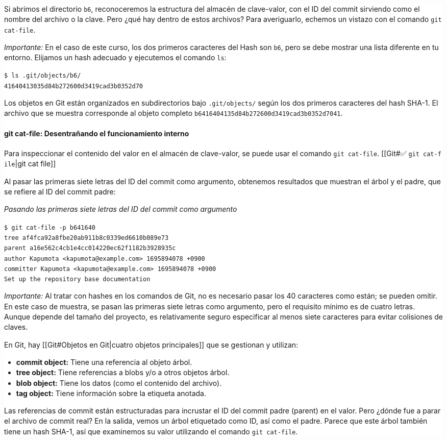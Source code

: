 Si abrimos el directorio `b6`, reconoceremos la estructura del almacén de clave-valor, con el ID del commit sirviendo como el nombre del 
archivo o la clave. Pero ¿qué hay dentro de estos archivos? Para averiguarlo, echemos un vistazo con el comando `git cat-file`.

*Importante:* En el caso de este curso, los dos primeros caracteres del Hash son `b6`, pero se debe mostrar una lista diferente en tu entorno. 
Elijamos un hash adecuado y ejecutemos el comando `ls`:

```
$ ls .git/objects/b6/
41640413035d84b272600d3419cad3b0352d70
```

Los objetos en Git están organizados en subdirectorios bajo `.git/objects/` según los dos primeros caracteres del hash SHA-1. 
El archivo que se muestra corresponde al objeto completo `b6416404135d84b272600d3419cad3b0352d7041`.

#### git cat-file: Desentrañando el funcionamiento interno

Para inspeccionar el contenido del valor en el almacén de clave-valor, se puede usar el comando `git cat-file`.  [[Git#✅ `git cat-file`|git cat file]]

Al pasar las primeras siete letras del ID del commit como argumento, obtenemos resultados que muestran el árbol y el padre, que se refiere 
al ID del commit padre:

*Pasando las primeras siete letras del ID del commit como argumento*

```
$ git cat-file -p b641640
tree af4fca92a8fbe20ab911b8c0339ed6610b089e73
parent a16e562c4cb1e4cc014220ec62f1182b3928935c
author Kapumota <kapumota@example.com> 1695894078 +0900
committer Kapumota <kapumota@example.com> 1695894078 +0900
Set up the repository base documentation
```

*Importante:* Al tratar con hashes en los comandos de Git, no es necesario pasar los 40 caracteres como están; se pueden omitir. En este caso de muestra, se pasan las primeras siete letras como argumento, pero el requisito mínimo es de cuatro letras. Aunque depende del tamaño del proyecto, es relativamente seguro especificar al menos siete caracteres para evitar colisiones de claves.

En Git, hay [[Git#Objetos en Git|cuatro objetos principales]] que se gestionan y utilizan:

- **commit object:** Tiene una referencia al objeto árbol.
- **tree object:** Tiene referencias a blobs y/o a otros objetos árbol.
- **blob object:** Tiene los datos (como el contenido del archivo).
- **tag object:** Tiene información sobre la etiqueta anotada.

Las referencias de commit están estructuradas para incrustar el ID del commit padre (parent) en el valor. 
Pero ¿dónde fue a parar el archivo de commit real? En la salida, vemos un árbol etiquetado como ID, así como el padre. 
Parece que este árbol también tiene un hash SHA-1, así que examinemos su valor utilizando el comando `git cat-file`.
